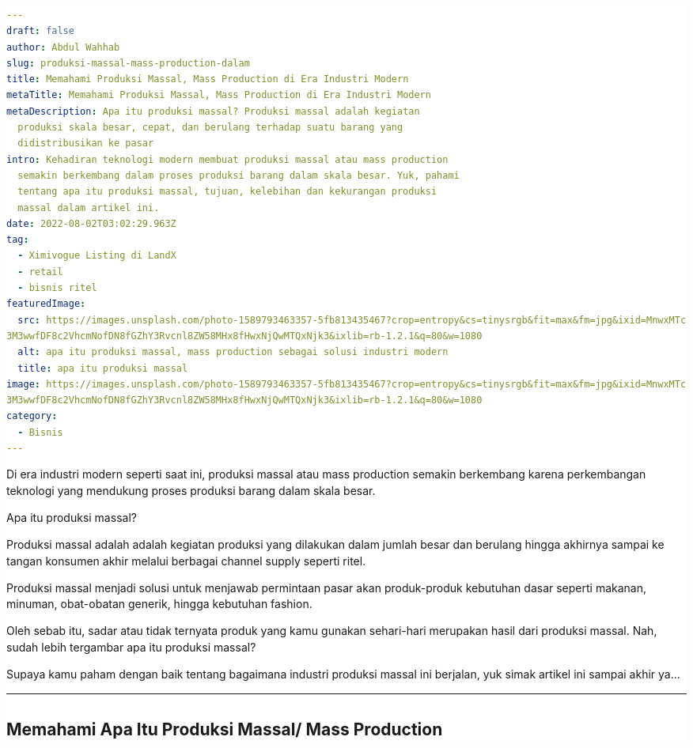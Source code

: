 ```yaml
---
draft: false
author: Abdul Wahhab
slug: produksi-massal-mass-production-dalam
title: Memahami Produksi Massal, Mass Production di Era Industri Modern
metaTitle: Memahami Produksi Massal, Mass Production di Era Industri Modern
metaDescription: Apa itu produksi massal? Produksi massal adalah kegiatan
  produksi skala besar, cepat, dan berulang terhadap suatu barang yang
  didistribusikan ke pasar
intro: Kehadiran teknologi modern membuat produksi massal atau mass production
  semakin berkembang dalam proses produksi barang dalam skala besar. Yuk, pahami
  tentang apa itu produksi massal, tujuan, kelebihan dan kekurangan produksi
  massal dalam artikel ini.
date: 2022-08-02T03:02:29.963Z
tag:
  - Ximivogue Listing di LandX
  - retail
  - bisnis ritel
featuredImage:
  src: https://images.unsplash.com/photo-1589793463357-5fb813435467?crop=entropy&cs=tinysrgb&fit=max&fm=jpg&ixid=MnwxMTc3M3wwfDF8c2VhcmNofDN8fGZhY3Rvcnl8ZW58MHx8fHwxNjQwMTQxNjk3&ixlib=rb-1.2.1&q=80&w=1080
  alt: apa itu produksi massal, mass production sebagai solusi industri modern
  title: apa itu produksi massal
image: https://images.unsplash.com/photo-1589793463357-5fb813435467?crop=entropy&cs=tinysrgb&fit=max&fm=jpg&ixid=MnwxMTc3M3wwfDF8c2VhcmNofDN8fGZhY3Rvcnl8ZW58MHx8fHwxNjQwMTQxNjk3&ixlib=rb-1.2.1&q=80&w=1080
category:
  - Bisnis
---
```

Di era industri modern seperti saat ini, produksi massal atau mass production semakin berkembang karena perkembangan teknologi yang mendukung proses produksi barang dalam skala besar.

Apa itu produksi massal? 

Produksi massal adalah adalah kegiatan produksi yang dilakukan dalam jumlah besar dan berulang hingga akhirnya sampai ke tangan konsumen akhir melalui berbagai channel supply seperti ritel.

Produksi massal menjadi solusi untuk menjawab permintaan pasar akan produk-produk kebutuhan dasar seperti makanan, minuman, obat-obatan generik, hingga kebutuhan fashion.

Oleh sebab itu, sadar atau tidak ternyata produk yang kamu gunakan sehari-hari merupakan hasil dari produksi massal. Nah, sudah lebih tergambar apa itu produksi massal? 

Supaya kamu paham dengan baik tentang bagaimana industri produksi massal ini berjalan, yuk simak artikel ini sampai akhir ya...

- - -

## Memahami Apa Itu Produksi Massal/ Mass Production
